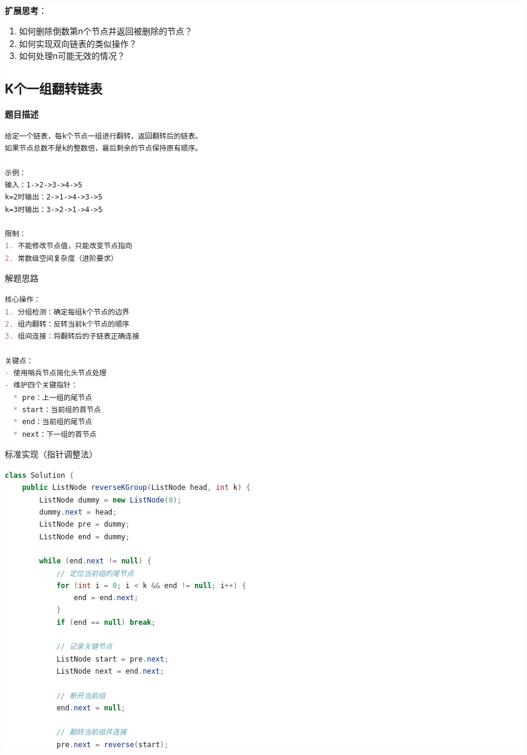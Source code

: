 **扩展思考**：
1. 如何删除倒数第n个节点并返回被删除的节点？
2. 如何实现双向链表的类似操作？
3. 如何处理n可能无效的情况？


## K个一组翻转链表

**题目描述**

```markdown
给定一个链表，每k个节点一组进行翻转，返回翻转后的链表。
如果节点总数不是k的整数倍，最后剩余的节点保持原有顺序。

示例：
输入：1->2->3->4->5
k=2时输出：2->1->4->3->5
k=3时输出：3->2->1->4->5

限制：
1. 不能修改节点值，只能改变节点指向
2. 常数级空间复杂度（进阶要求）
```

解题思路

```markdown
核心操作：
1. 分组检测：确定每组k个节点的边界
2. 组内翻转：反转当前k个节点的顺序
3. 组间连接：将翻转后的子链表正确连接

关键点：
- 使用哨兵节点简化头节点处理
- 维护四个关键指针：
  * pre：上一组的尾节点
  * start：当前组的首节点
  * end：当前组的尾节点
  * next：下一组的首节点
```

标准实现（指针调整法）

```java
class Solution {
    public ListNode reverseKGroup(ListNode head, int k) {
        ListNode dummy = new ListNode(0);
        dummy.next = head;
        ListNode pre = dummy;
        ListNode end = dummy;

        while (end.next != null) {
            // 定位当前组的尾节点
            for (int i = 0; i < k && end != null; i++) {
                end = end.next;
            }
            if (end == null) break;
            
            // 记录关键节点
            ListNode start = pre.next;
            ListNode next = end.next;
            
            // 断开当前组
            end.next = null;
            
            // 翻转当前组并连接
            pre.next = reverse(start);
```